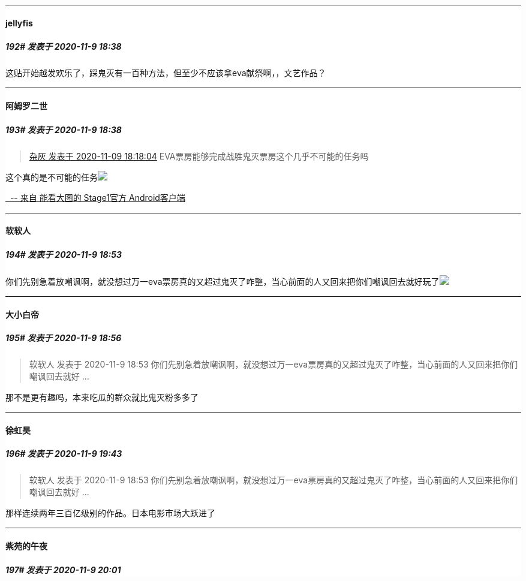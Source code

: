 
-----

####  jellyfis  
##### 192#       发表于 2020-11-9 18:38


这贴开始越发欢乐了，踩鬼灭有一百种方法，但至少不应该拿eva献祭啊，，文艺作品？


-----

####  阿姆罗二世  
##### 193#       发表于 2020-11-9 18:38


<blockquote><a href="httphttps://bbs.saraba1st.com/2b/forum.php?mod=redirect&amp;goto=findpost&amp;pid=49337380&amp;ptid=1912413" target="_blank">杂灰 发表于 2020-11-09 18:18:04</a>
EVA票房能够完成战胜鬼灭票房这个几乎不可能的任务吗</blockquote>这个真的是不可能的任务<img src="https://static.saraba1st.com/image/smiley/face2017/068.png" referrerpolicy="no-referrer">

[  -- 来自 能看大图的 Stage1官方 Android客户端](https://www.coolapk.com/apk/140634)


-----

####  软软人  
##### 194#       发表于 2020-11-9 18:53


你们先别急着放嘲讽啊，就没想过万一eva票房真的又超过鬼灭了咋整，当心前面的人又回来把你们嘲讽回去就好玩了<img src="https://static.saraba1st.com/image/smiley/face2017/062.gif" referrerpolicy="no-referrer">


-----

####  大小白帝  
##### 195#       发表于 2020-11-9 18:56


<blockquote>软软人 发表于 2020-11-9 18:53
你们先别急着放嘲讽啊，就没想过万一eva票房真的又超过鬼灭了咋整，当心前面的人又回来把你们嘲讽回去就好 ...</blockquote>
那不是更有趣吗，本来吃瓜的群众就比鬼灭粉多多了


-----

####  徐虹昊  
##### 196#       发表于 2020-11-9 19:43


<blockquote>软软人 发表于 2020-11-9 18:53
你们先别急着放嘲讽啊，就没想过万一eva票房真的又超过鬼灭了咋整，当心前面的人又回来把你们嘲讽回去就好 ...</blockquote>
那样连续两年三百亿级别的作品。日本电影市场大跃进了


-----

####  紫苑的午夜  
##### 197#       发表于 2020-11-9 20:01
